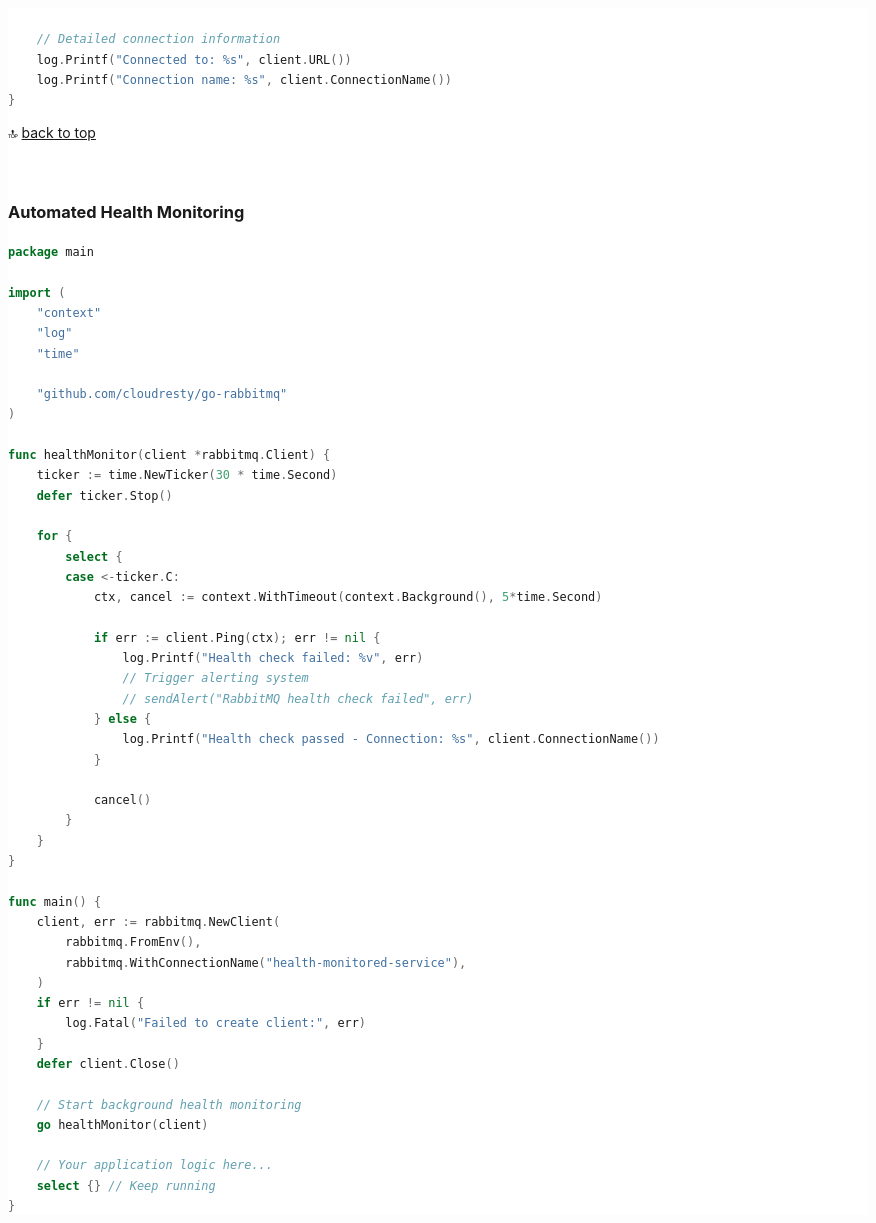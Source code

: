 ```go

    // Detailed connection information
    log.Printf("Connected to: %s", client.URL())
    log.Printf("Connection name: %s", client.ConnectionName())
}
```

🔝 [back to top](#production-features)

&nbsp;

### Automated Health Monitoring

```go
package main

import (
    "context"
    "log"
    "time"

    "github.com/cloudresty/go-rabbitmq"
)

func healthMonitor(client *rabbitmq.Client) {
    ticker := time.NewTicker(30 * time.Second)
    defer ticker.Stop()

    for {
        select {
        case <-ticker.C:
            ctx, cancel := context.WithTimeout(context.Background(), 5*time.Second)

            if err := client.Ping(ctx); err != nil {
                log.Printf("Health check failed: %v", err)
                // Trigger alerting system
                // sendAlert("RabbitMQ health check failed", err)
            } else {
                log.Printf("Health check passed - Connection: %s", client.ConnectionName())
            }

            cancel()
        }
    }
}

func main() {
    client, err := rabbitmq.NewClient(
        rabbitmq.FromEnv(),
        rabbitmq.WithConnectionName("health-monitored-service"),
    )
    if err != nil {
        log.Fatal("Failed to create client:", err)
    }
    defer client.Close()

    // Start background health monitoring
    go healthMonitor(client)

    // Your application logic here...
    select {} // Keep running
}
```
